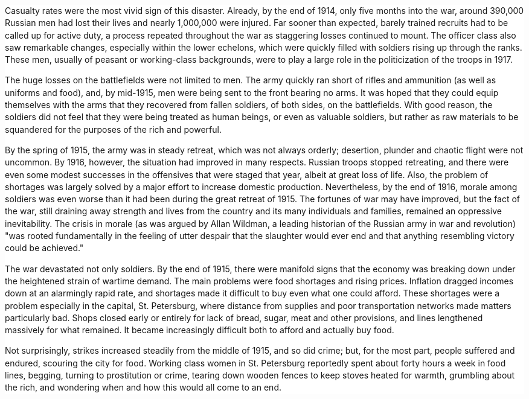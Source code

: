 Casualty rates were the most vivid sign of this disaster. Already, by
the end of 1914, only five months into the war, around 390,000 Russian
men had lost their lives and nearly 1,000,000 were injured. Far sooner
than expected, barely trained recruits had to be called up for active
duty, a process repeated throughout the war as staggering losses
continued to mount. The officer class also saw remarkable changes,
especially within the lower echelons, which were quickly filled with
soldiers rising up through the ranks. These men, usually of peasant or
working-class backgrounds, were to play a large role in the
politicization of the troops in 1917.

The huge losses on the battlefields were not limited to men. The army
quickly ran short of rifles and ammunition (as well as uniforms and
food), and, by mid-1915, men were being sent to the front bearing no
arms. It was hoped that they could equip themselves with the arms that
they recovered from fallen soldiers, of both sides, on the battlefields.
With good reason, the soldiers did not feel that they were being treated
as human beings, or even as valuable soldiers, but rather as raw
materials to be squandered for the purposes of the rich and powerful.

By the spring of 1915, the army was in steady retreat, which was not
always orderly; desertion, plunder and chaotic flight were not uncommon.
By 1916, however, the situation had improved in many respects. Russian
troops stopped retreating, and there were even some modest successes in
the offensives that were staged that year, albeit at great loss of life.
Also, the problem of shortages was largely solved by a major effort to
increase domestic production. Nevertheless, by the end of 1916, morale
among soldiers was even worse than it had been during the great retreat
of 1915. The fortunes of war may have improved, but the fact of the war,
still draining away strength and lives from the country and its many
individuals and families, remained an oppressive inevitability. The
crisis in morale (as was argued by Allan Wildman, a leading historian of
the Russian army in war and revolution) "was rooted fundamentally in the
feeling of utter despair that the slaughter would ever end and that
anything resembling victory could be achieved."

The war devastated not only soldiers. By the end of 1915, there were
manifold signs that the economy was breaking down under the heightened
strain of wartime demand. The main problems were food shortages and
rising prices. Inflation dragged incomes down at an alarmingly rapid
rate, and shortages made it difficult to buy even what one could afford.
These shortages were a problem especially in the capital, St.
Petersburg, where distance from supplies and poor transportation
networks made matters particularly bad. Shops closed early or entirely
for lack of bread, sugar, meat and other provisions, and lines
lengthened massively for what remained. It became increasingly difficult
both to afford and actually buy food.

Not surprisingly, strikes increased steadily from the middle of 1915,
and so did crime; but, for the most part, people suffered and endured,
scouring the city for food. Working class women in St. Petersburg
reportedly spent about forty hours a week in food lines, begging,
turning to prostitution or crime, tearing down wooden fences to keep
stoves heated for warmth, grumbling about the rich, and wondering when
and how this would all come to an end.
